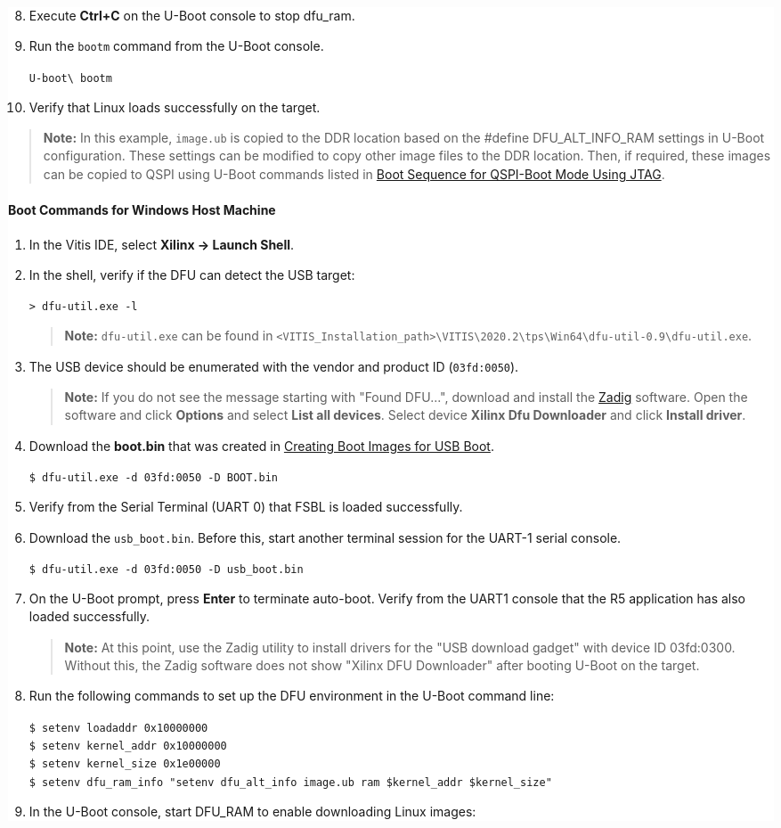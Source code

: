 8. Execute **Ctrl+C** on the U-Boot console to stop dfu_ram.

9. Run the ``bootm`` command from the U-Boot console.

    `U-boot\ bootm`

10. Verify that Linux loads successfully on the target.

 >**Note:** In this example, ``image.ub`` is copied to the DDR location based on the \#define DFU_ALT_INFO_RAM settings in U-Boot configuration. These settings can be modified to copy other image files to the DDR location. Then, if required, these images can be copied to QSPI using U-Boot commands listed in [Boot Sequence for QSPI-Boot Mode Using JTAG](#boot-sequence-for-qspi-boot-mode-using-jtag).

#### Boot Commands for Windows Host Machine

1. In the Vitis IDE, select **Xilinx → Launch Shell**.

2. In the shell, verify if the DFU can detect the USB target:

    `> dfu-util.exe -l`

    >**Note:** `dfu-util.exe` can be found in `<VITIS_Installation_path>\VITIS\2020.2\tps\Win64\dfu-util-0.9\dfu-util.exe`.

3. The USB device should be enumerated with the vendor and product ID (`03fd:0050`).

    >**Note:** If you do not see the message starting with "Found DFU...", download and install the [Zadig](https://zadig.akeo.ie/) software. Open the software and click **Options** and select **List all devices**. Select device **Xilinx Dfu Downloader** and click **Install driver**.

4. Download the **boot.bin** that was created in [Creating Boot Images for USB Boot](#creating-boot-images-for-usb-boot).

    `$ dfu-util.exe -d 03fd:0050 -D BOOT.bin`

5. Verify from the Serial Terminal (UART 0) that FSBL is loaded successfully.

6. Download the ``usb_boot.bin``. Before this, start another terminal session for the UART-1 serial console.

    `$ dfu-util.exe -d 03fd:0050 -D usb_boot.bin`

7. On the U-Boot prompt, press **Enter** to terminate auto-boot. Verify from the UART1 console that the R5 application has also loaded successfully.

    >**Note:** At this point, use the Zadig utility to install drivers for the "USB download gadget" with device ID 03fd:0300. Without this, the Zadig software does not show "Xilinx DFU Downloader" after booting U-Boot on the target.

8. Run the following commands to set up the DFU environment in the U-Boot command line:

    ```
    $ setenv loadaddr 0x10000000
    $ setenv kernel_addr 0x10000000
    $ setenv kernel_size 0x1e00000
    $ setenv dfu_ram_info "setenv dfu_alt_info image.ub ram $kernel_addr $kernel_size"
    ```

9. In the U-Boot console, start DFU_RAM to enable downloading Linux images:
